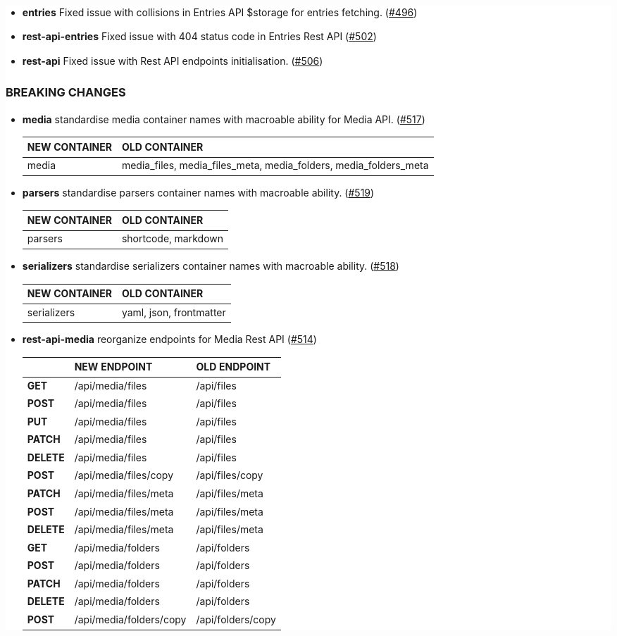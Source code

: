 * **entries** Fixed issue with collisions in Entries API $storage for entries fetching. ([#496](https://github.com/flextype/flextype/issues/496))

* **rest-api-entries** Fixed issue with 404 status code in Entries Rest API ([#502](https://github.com/flextype/flextype/issues/502))

* **rest-api** Fixed issue with Rest API endpoints initialisation. ([#506](https://github.com/flextype/flextype/issues/506))

### BREAKING CHANGES

* **media** standardise media container names with macroable ability for Media API. ([#517](https://github.com/flextype/flextype/issues/517))

    | NEW CONTAINER           | OLD CONTAINER              |   
    |------------------|------------------|
    | media      | media_files, media_files_meta, media_folders, media_folders_meta      |

* **parsers** standardise parsers container names with macroable ability. ([#519](https://github.com/flextype/flextype/issues/519))

    | NEW CONTAINER           | OLD CONTAINER              |   
    |------------------|------------------|
    | parsers      | shortcode, markdown       |

* **serializers** standardise serializers container names with macroable ability. ([#518](https://github.com/flextype/flextype/issues/518))

    | NEW CONTAINER           | OLD CONTAINER              |   
    |------------------|------------------|
    | serializers      | yaml, json, frontmatter       |

* **rest-api-media** reorganize endpoints for Media Rest API ([#514](https://github.com/flextype/flextype/issues/514))

    |  | NEW ENDPOINT | OLD ENDPOINT |
    |---|---|---|
    | **GET** |  /api/media/files |  /api/files |
    | **POST** |  /api/media/files |  /api/files |
    | **PUT** |  /api/media/files |  /api/files |
    | **PATCH** |  /api/media/files |  /api/files |
    | **DELETE** |  /api/media/files |  /api/files |
    | **POST** |  /api/media/files/copy |  /api/files/copy |
    | **PATCH** |  /api/media/files/meta |  /api/files/meta |
    | **POST** |  /api/media/files/meta |  /api/files/meta |
    | **DELETE** |  /api/media/files/meta |  /api/files/meta |
    | **GET** |  /api/media/folders |  /api/folders |
    | **POST** |  /api/media/folders |  /api/folders |
    | **PATCH** |  /api/media/folders |  /api/folders |
    | **DELETE** |  /api/media/folders |  /api/folders |
    | **POST** |  /api/media/folders/copy |  /api/folders/copy |
